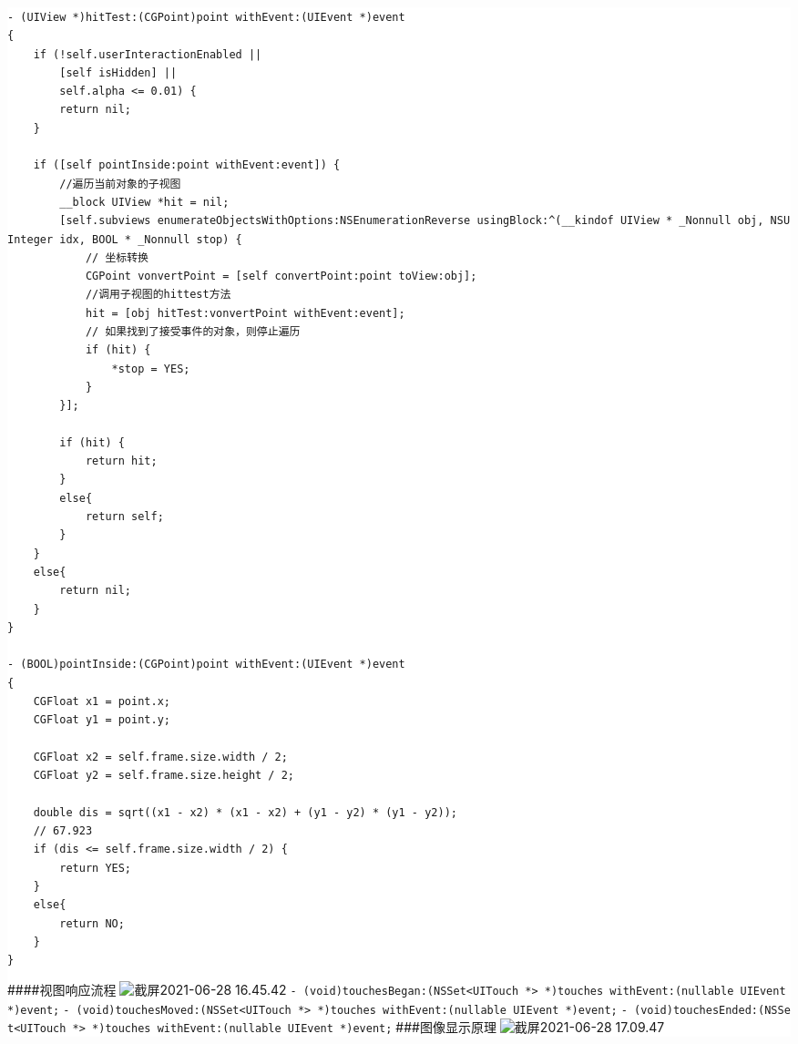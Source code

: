 ```
- (UIView *)hitTest:(CGPoint)point withEvent:(UIEvent *)event
{
    if (!self.userInteractionEnabled ||
        [self isHidden] ||
        self.alpha <= 0.01) {
        return nil;
    }
    
    if ([self pointInside:point withEvent:event]) {
        //遍历当前对象的子视图
        __block UIView *hit = nil;
        [self.subviews enumerateObjectsWithOptions:NSEnumerationReverse usingBlock:^(__kindof UIView * _Nonnull obj, NSUInteger idx, BOOL * _Nonnull stop) {
            // 坐标转换
            CGPoint vonvertPoint = [self convertPoint:point toView:obj];
            //调用子视图的hittest方法
            hit = [obj hitTest:vonvertPoint withEvent:event];
            // 如果找到了接受事件的对象，则停止遍历
            if (hit) {
                *stop = YES;
            }
        }];
        
        if (hit) {
            return hit;
        }
        else{
            return self;
        }
    }
    else{
        return nil;
    }
}

- (BOOL)pointInside:(CGPoint)point withEvent:(UIEvent *)event
{
    CGFloat x1 = point.x;
    CGFloat y1 = point.y;
    
    CGFloat x2 = self.frame.size.width / 2;
    CGFloat y2 = self.frame.size.height / 2;
    
    double dis = sqrt((x1 - x2) * (x1 - x2) + (y1 - y2) * (y1 - y2));
    // 67.923
    if (dis <= self.frame.size.width / 2) {
        return YES;
    }
    else{
        return NO;
    }
}
```
####视图响应流程
![截屏2021-06-28 16.45.42](media/%E6%88%AA%E5%B1%8F2021-06-28%2016.45.42.png)
`- (void)touchesBegan:(NSSet<UITouch *> *)touches withEvent:(nullable UIEvent *)event;`
`- (void)touchesMoved:(NSSet<UITouch *> *)touches withEvent:(nullable UIEvent *)event;`
`- (void)touchesEnded:(NSSet<UITouch *> *)touches withEvent:(nullable UIEvent *)event;`
###图像显示原理
![截屏2021-06-28 17.09.47](media/%E6%88%AA%E5%B1%8F2021-06-28%2017.09.47.png)


[^sample_footnote]: [prɪˈper] vt. 准备；使适合；装备；起草